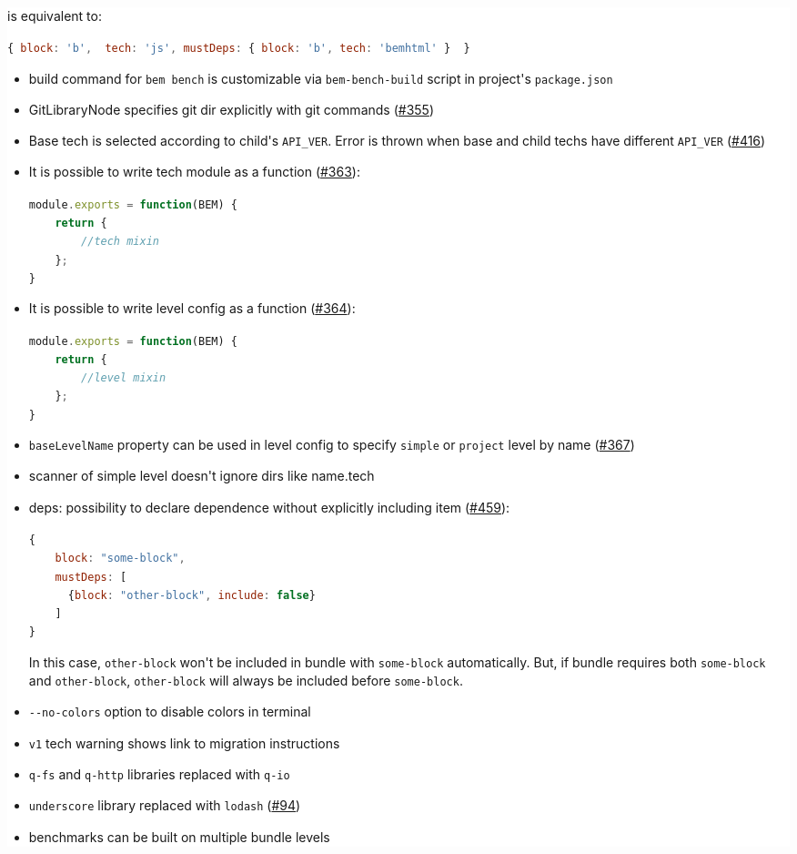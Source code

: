   is equivalent to:

  ```javascript
  { block: 'b',  tech: 'js', mustDeps: { block: 'b', tech: 'bemhtml' }  }
  ```

- build command for `bem bench` is customizable via `bem-bench-build`
  script in project's `package.json`
- GitLibraryNode specifies git dir explicitly with git commands ([#355](http://github.com/bem/bem-tools/issues/355))
- Base tech is selected according to child's `API_VER`. Error is thrown when
  base and child techs have different `API_VER` ([#416](http://github.com/bem/bem-tools/issues/416))
- It is possible to write tech module as a function ([#363](http://github.com/bem/bem-tools/issues/363)):

  ```javascript
  module.exports = function(BEM) {
      return {
          //tech mixin
      };
  }
  ```

- It is possible to write level config as a function ([#364](http://github.com/bem/bem-tools/issues/364)):

  ```javascript
  module.exports = function(BEM) {
      return {
          //level mixin
      };
  }
  ```

- `baseLevelName` property can be used in level config to specify `simple` or
  `project` level by name ([#367](http://github.com/bem/bem-tools/issues/367))
- scanner of simple level doesn't ignore dirs like name.tech
- deps: possibility to declare dependence without explicitly including item ([#459](http://github.com/bem/bem-tools/issues/459)):

  ```javascript
  {
      block: "some-block",
      mustDeps: [
        {block: "other-block", include: false}
      ]
  }

  ```

  In this case, `other-block` won't be included in bundle with `some-block` automatically. But, if
  bundle requires both `some-block` and `other-block`, `other-block` will always
  be included before `some-block`.

- `--no-colors` option to disable colors in terminal
- `v1` tech warning shows link to migration instructions
- `q-fs` and `q-http` libraries replaced with `q-io`
- `underscore` library replaced with `lodash` ([#94](http://github.com/bem/bem-tools/issues/94))
- benchmarks can be built on multiple bundle levels
